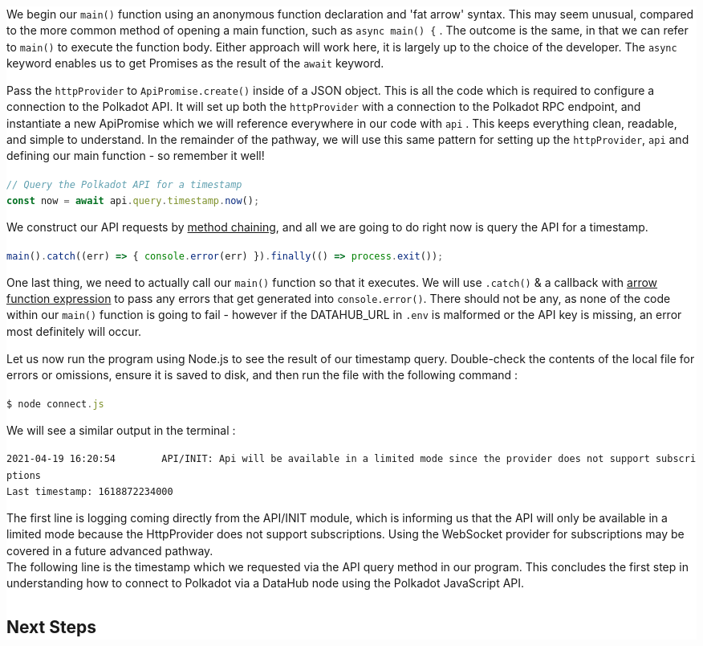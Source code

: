 We begin our `main()` function using an anonymous function declaration and 'fat arrow' syntax. This may seem unusual, compared to the more common method of opening a main function, such as `async main() {` . The outcome is the same, in that we can refer to `main()` to execute the function body. Either approach will work here, it is largely up to the choice of the developer. The `async` keyword enables us to get Promises as the result of the `await` keyword.

Pass the `httpProvider` to `ApiPromise.create()` inside of a JSON object. This is all the code which is required to configure a connection to the Polkadot API. It will set up both the `httpProvider` with a connection to the Polkadot RPC endpoint, and instantiate a new ApiPromise which we will reference everywhere in our code with `api` . This keeps everything clean, readable, and simple to understand. In the remainder of the pathway, we will use this same pattern for setting up the `httpProvider`, `api` and defining our main function - so remember it well!

```javascript
// Query the Polkadot API for a timestamp
const now = await api.query.timestamp.now();
```

We construct our API requests by [method chaining](https://x-team.com/blog/javascript-method-chaining/), and all we are going to do right now is query the API for a timestamp.

```javascript
main().catch((err) => { console.error(err) }).finally(() => process.exit());
```

One last thing, we need to actually call our `main()` function so that it executes. We will use `.catch()` & a callback with [arrow function expression](https://developer.mozilla.org/en-US/docs/Web/JavaScript/Reference/Functions/Arrow_functions) to pass any errors that get generated into `console.error()`. There should not be any, as none of the code within our `main()` function is going to fail - however if the DATAHUB\_URL in `.env` is malformed or the API key is missing, an error most definitely will occur.

Let us now run the program using Node.js to see the result of our timestamp query. Double-check the contents of the local file for errors or omissions, ensure it is saved to disk, and then run the file with the following command :

```javascript
$ node connect.js
```

We will see a similar output in the terminal :

```bash
2021-04-19 16:20:54        API/INIT: Api will be available in a limited mode since the provider does not support subscriptions
Last timestamp: 1618872234000
```

The first line is logging coming directly from the API/INIT module, which is informing us that the API will only be available in a limited mode because the HttpProvider does not support subscriptions. Using the WebSocket provider for subscriptions may be covered in a future advanced pathway.  
The following line is the timestamp which we requested via the API query method in our program. This concludes the first step in understanding how to connect to Polkadot via a DataHub node using the Polkadot JavaScript API.

## Next Steps
